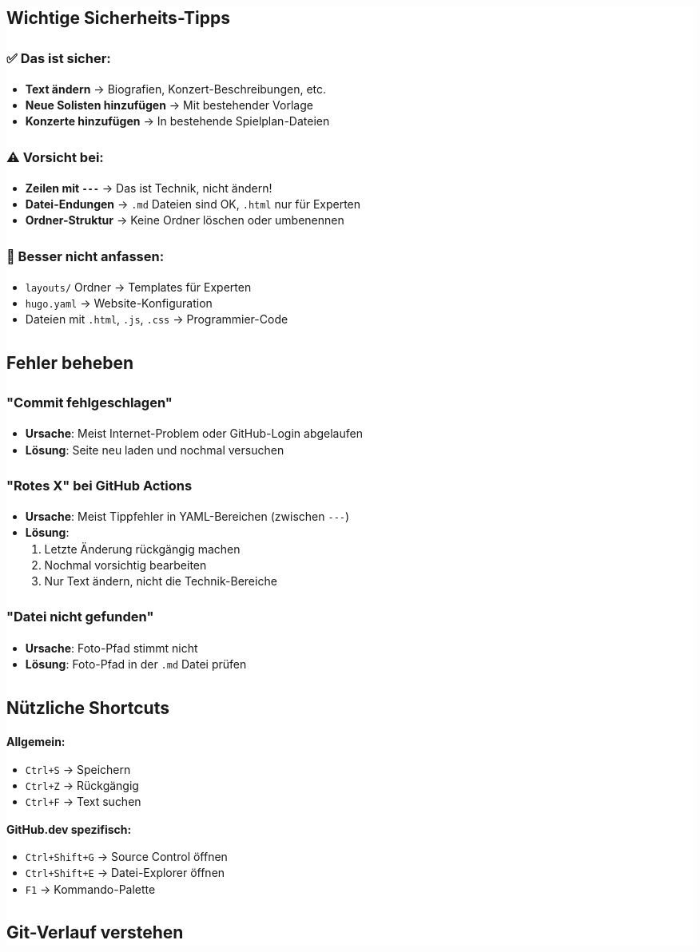 ## Wichtige Sicherheits-Tipps

### ✅ Das ist sicher:
- **Text ändern** → Biografien, Konzert-Beschreibungen, etc.
- **Neue Solisten hinzufügen** → Mit bestehender Vorlage
- **Konzerte hinzufügen** → In bestehende Spielplan-Dateien

### ⚠️ Vorsicht bei:
- **Zeilen mit `---`** → Das ist Technik, nicht ändern!
- **Datei-Endungen** → `.md` Dateien sind OK, `.html` nur für Experten
- **Ordner-Struktur** → Keine Ordner löschen oder umbenennen

### 🛑 Besser nicht anfassen:
- `layouts/` Ordner → Templates für Experten
- `hugo.yaml` → Website-Konfiguration
- Dateien mit `.html`, `.js`, `.css` → Programmier-Code

## Fehler beheben

### "Commit fehlgeschlagen"
- **Ursache**: Meist Internet-Problem oder GitHub-Login abgelaufen
- **Lösung**: Seite neu laden und nochmal versuchen

### "Rotes X" bei GitHub Actions
- **Ursache**: Meist Tippfehler in YAML-Bereichen (zwischen `---`)
- **Lösung**: 
  1. Letzte Änderung rückgängig machen
  2. Nochmal vorsichtig bearbeiten
  3. Nur Text ändern, nicht die Technik-Bereiche

### "Datei nicht gefunden"
- **Ursache**: Foto-Pfad stimmt nicht
- **Lösung**: Foto-Pfad in der `.md` Datei prüfen

## Nützliche Shortcuts

**Allgemein:**
- `Ctrl+S` → Speichern
- `Ctrl+Z` → Rückgängig
- `Ctrl+F` → Text suchen

**GitHub.dev spezifisch:**
- `Ctrl+Shift+G` → Source Control öffnen
- `Ctrl+Shift+E` → Datei-Explorer öffnen
- `F1` → Kommando-Palette

## Git-Verlauf verstehen

